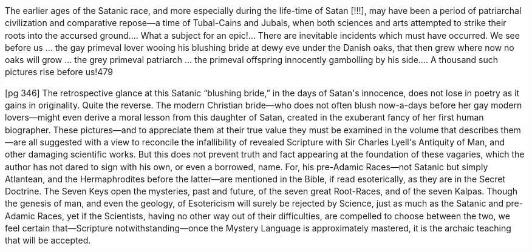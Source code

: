 The earlier ages of the Satanic race, and more especially during the life-time of Satan [!!!], may have been a period of patriarchal civilization and comparative repose—a time of Tubal-Cains and Jubals, when both sciences and arts attempted to strike their roots into the accursed ground.... What a subject for an epic!... There are inevitable incidents which must have occurred. We see before us ... the gay primeval lover wooing his blushing bride at dewy eve under the Danish oaks, that then grew where now no oaks will grow ... the grey primeval patriarch ... the primeval offspring innocently gambolling by his side.... A thousand such pictures rise before us!479

[pg 346]
The retrospective glance at this Satanic “blushing bride,” in the days of Satan's innocence, does not lose in poetry as it gains in originality. Quite the reverse. The modern Christian bride—who does not often blush now-a-days before her gay modern lovers—might even derive a moral lesson from this daughter of Satan, created in the exuberant fancy of her first human biographer. These pictures—and to appreciate them at their true value they must be examined in the volume that describes them—are all suggested with a view to reconcile the infallibility of revealed Scripture with Sir Charles Lyell's Antiquity of Man, and other damaging scientific works. But this does not prevent truth and fact appearing at the foundation of these vagaries, which the author has not dared to sign with his own, or even a borrowed, name. For, his pre-Adamic Races—not Satanic but simply Atlantean, and the Hermaphrodites before the latter—are mentioned in the Bible, if read esoterically, as they are in the Secret Doctrine. The Seven Keys open the mysteries, past and future, of the seven great Root-Races, and of the seven Kalpas. Though the genesis of man, and even the geology, of Esotericism will surely be rejected by Science, just as much as the Satanic and pre-Adamic Races, yet if the Scientists, having no other way out of their difficulties, are compelled to choose between the two, we feel certain that—Scripture notwithstanding—once the Mystery Language is approximately mastered, it is the archaic teaching that will be accepted.


